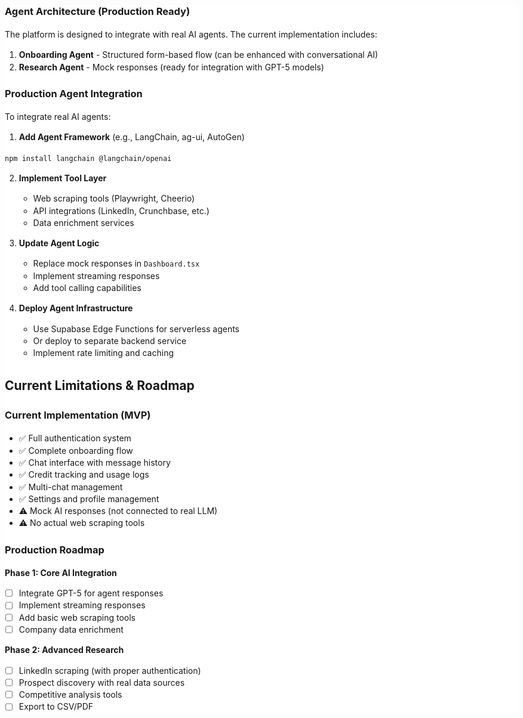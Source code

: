 ### Agent Architecture (Production Ready)

The platform is designed to integrate with real AI agents. The current implementation includes:

1. **Onboarding Agent** - Structured form-based flow (can be enhanced with conversational AI)
2. **Research Agent** - Mock responses (ready for integration with GPT-5 models)

### Production Agent Integration

To integrate real AI agents:

1. **Add Agent Framework** (e.g., LangChain, ag-ui, AutoGen)
```bash
npm install langchain @langchain/openai
```

2. **Implement Tool Layer**
   - Web scraping tools (Playwright, Cheerio)
   - API integrations (LinkedIn, Crunchbase, etc.)
   - Data enrichment services

3. **Update Agent Logic**
   - Replace mock responses in `Dashboard.tsx`
   - Implement streaming responses
   - Add tool calling capabilities

4. **Deploy Agent Infrastructure**
   - Use Supabase Edge Functions for serverless agents
   - Or deploy to separate backend service
   - Implement rate limiting and caching

## Current Limitations & Roadmap

### Current Implementation (MVP)
- ✅ Full authentication system
- ✅ Complete onboarding flow
- ✅ Chat interface with message history
- ✅ Credit tracking and usage logs
- ✅ Multi-chat management
- ✅ Settings and profile management
- ⚠️ Mock AI responses (not connected to real LLM)
- ⚠️ No actual web scraping tools

### Production Roadmap

**Phase 1: Core AI Integration**
- [ ] Integrate GPT-5 for agent responses
- [ ] Implement streaming responses
- [ ] Add basic web scraping tools
- [ ] Company data enrichment

**Phase 2: Advanced Research**
- [ ] LinkedIn scraping (with proper authentication)
- [ ] Prospect discovery with real data sources
- [ ] Competitive analysis tools
- [ ] Export to CSV/PDF
